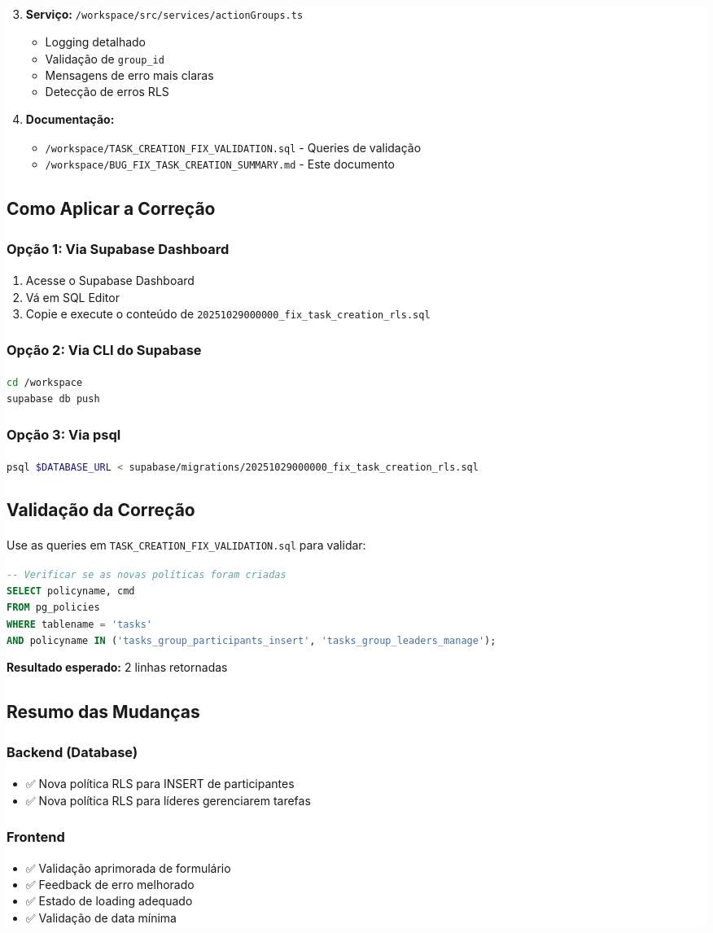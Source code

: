 3. **Serviço:** `/workspace/src/services/actionGroups.ts`
   - Logging detalhado
   - Validação de `group_id`
   - Mensagens de erro mais claras
   - Detecção de erros RLS

4. **Documentação:**
   - `/workspace/TASK_CREATION_FIX_VALIDATION.sql` - Queries de validação
   - `/workspace/BUG_FIX_TASK_CREATION_SUMMARY.md` - Este documento

## Como Aplicar a Correção

### Opção 1: Via Supabase Dashboard
1. Acesse o Supabase Dashboard
2. Vá em SQL Editor
3. Copie e execute o conteúdo de `20251029000000_fix_task_creation_rls.sql`

### Opção 2: Via CLI do Supabase
```bash
cd /workspace
supabase db push
```

### Opção 3: Via psql
```bash
psql $DATABASE_URL < supabase/migrations/20251029000000_fix_task_creation_rls.sql
```

## Validação da Correção

Use as queries em `TASK_CREATION_FIX_VALIDATION.sql` para validar:

```sql
-- Verificar se as novas políticas foram criadas
SELECT policyname, cmd 
FROM pg_policies 
WHERE tablename = 'tasks'
AND policyname IN ('tasks_group_participants_insert', 'tasks_group_leaders_manage');
```

**Resultado esperado:** 2 linhas retornadas

## Resumo das Mudanças

### Backend (Database)
- ✅ Nova política RLS para INSERT de participantes
- ✅ Nova política RLS para líderes gerenciarem tarefas

### Frontend
- ✅ Validação aprimorada de formulário
- ✅ Feedback de erro melhorado
- ✅ Estado de loading adequado
- ✅ Validação de data mínima
